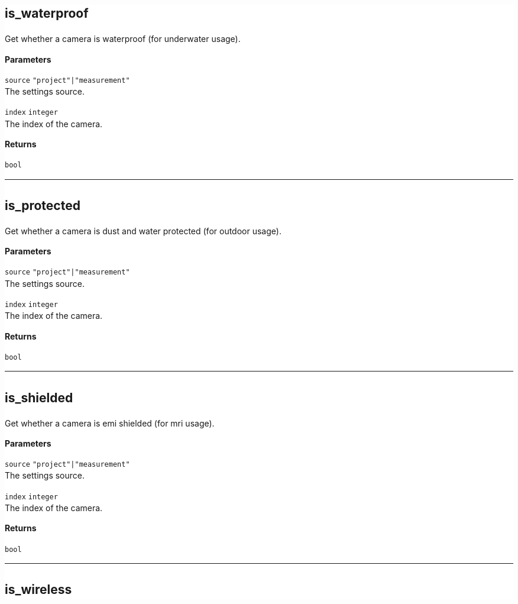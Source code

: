 ## is_waterproof

Get whether a camera is waterproof (for underwater usage).

**Parameters**

`source` `"project"|"measurement"`<br/>
The settings source.

`index` `integer`<br/>
The index of the camera.


**Returns**

`bool` 


---
## is_protected

Get whether a camera is dust and water protected (for outdoor usage).

**Parameters**

`source` `"project"|"measurement"`<br/>
The settings source.

`index` `integer`<br/>
The index of the camera.


**Returns**

`bool` 


---
## is_shielded

Get whether a camera is emi shielded (for mri usage).

**Parameters**

`source` `"project"|"measurement"`<br/>
The settings source.

`index` `integer`<br/>
The index of the camera.


**Returns**

`bool` 


---
## is_wireless
